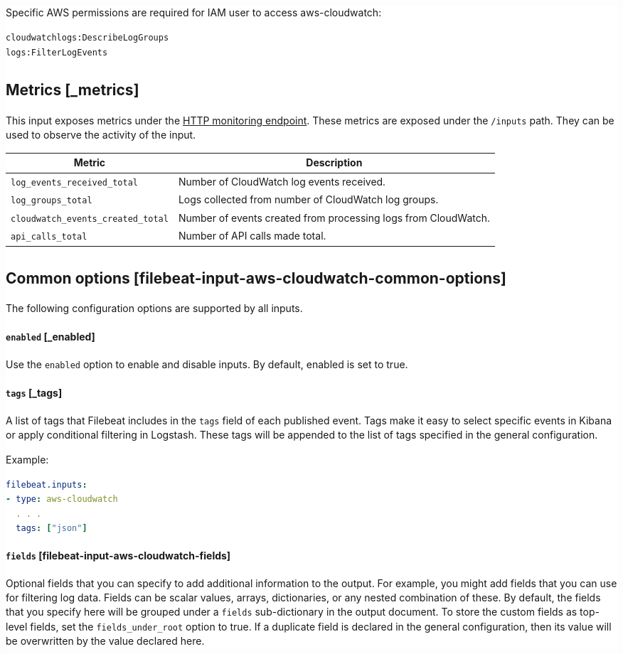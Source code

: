 Specific AWS permissions are required for IAM user to access aws-cloudwatch:

```
cloudwatchlogs:DescribeLogGroups
logs:FilterLogEvents
```


## Metrics [_metrics]

This input exposes metrics under the [HTTP monitoring endpoint](/reference/filebeat/http-endpoint.md). These metrics are exposed under the `/inputs` path. They can be used to observe the activity of the input.

| Metric | Description |
| --- | --- |
| `log_events_received_total` | Number of CloudWatch log events received. |
| `log_groups_total` | Logs collected from number of CloudWatch log groups. |
| `cloudwatch_events_created_total` | Number of events created from processing logs from CloudWatch. |
| `api_calls_total` | Number of API calls made total. |

## Common options [filebeat-input-aws-cloudwatch-common-options]

The following configuration options are supported by all inputs.


#### `enabled` [_enabled]

Use the `enabled` option to enable and disable inputs. By default, enabled is set to true.


#### `tags` [_tags]

A list of tags that Filebeat includes in the `tags` field of each published event. Tags make it easy to select specific events in Kibana or apply conditional filtering in Logstash. These tags will be appended to the list of tags specified in the general configuration.

Example:

```yaml
filebeat.inputs:
- type: aws-cloudwatch
  . . .
  tags: ["json"]
```


#### `fields` [filebeat-input-aws-cloudwatch-fields]

Optional fields that you can specify to add additional information to the output. For example, you might add fields that you can use for filtering log data. Fields can be scalar values, arrays, dictionaries, or any nested combination of these. By default, the fields that you specify here will be grouped under a `fields` sub-dictionary in the output document. To store the custom fields as top-level fields, set the `fields_under_root` option to true. If a duplicate field is declared in the general configuration, then its value will be overwritten by the value declared here.

